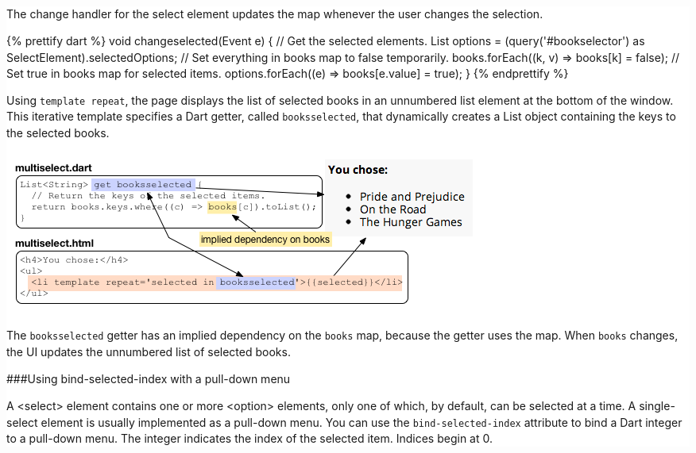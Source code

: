 The change handler for the select element
updates the map whenever the user changes the selection.

{% prettify dart %}
void changeselected(Event e) {
  // Get the selected elements.
  List<OptionElement> options =
      (query('#bookselector') as SelectElement).selectedOptions;
  // Set everything in books map to false temporarily.
  books.forEach((k, v) => books[k] = false);
  // Set true in books map for selected items.
  options.forEach((e) => books[e.value] = true);
}
{% endprettify %}

Using `template repeat`,
the page displays the list of selected books in
an unnumbered list element at the bottom of the window.
This iterative template specifies
a Dart getter, called `booksselected`,
that dynamically creates a List object containing the keys
to the selected books.

![Display list of selected option elements](images/multiselect1.png)

The `booksselected` getter has an implied dependency on
the `books` map, because the getter uses the map.
When `books` changes, the UI updates the unnumbered list of selected books.

###Using bind-selected-index with a pull-down menu

A &lt;select&gt; element contains one or more &lt;option&gt; elements,
only one of which, by default, can be selected at a time.
A single-select element is usually implemented as a pull-down menu.
You can use the `bind-selected-index` attribute
to bind a Dart integer to a pull-down menu.
The integer indicates the index of the selected item.
Indices begin at 0.

